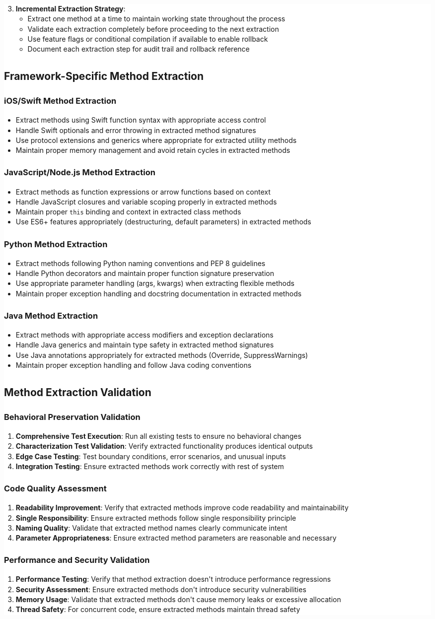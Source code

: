 3. **Incremental Extraction Strategy**:
   - Extract one method at a time to maintain working state throughout the process
   - Validate each extraction completely before proceeding to the next extraction
   - Use feature flags or conditional compilation if available to enable rollback
   - Document each extraction step for audit trail and rollback reference

## Framework-Specific Method Extraction

### iOS/Swift Method Extraction
- Extract methods using Swift function syntax with appropriate access control
- Handle Swift optionals and error throwing in extracted method signatures
- Use protocol extensions and generics where appropriate for extracted utility methods
- Maintain proper memory management and avoid retain cycles in extracted methods

### JavaScript/Node.js Method Extraction
- Extract methods as function expressions or arrow functions based on context
- Handle JavaScript closures and variable scoping properly in extracted methods
- Maintain proper `this` binding and context in extracted class methods
- Use ES6+ features appropriately (destructuring, default parameters) in extracted methods

### Python Method Extraction
- Extract methods following Python naming conventions and PEP 8 guidelines
- Handle Python decorators and maintain proper function signature preservation
- Use appropriate parameter handling (args, kwargs) when extracting flexible methods
- Maintain proper exception handling and docstring documentation in extracted methods

### Java Method Extraction
- Extract methods with appropriate access modifiers and exception declarations
- Handle Java generics and maintain type safety in extracted method signatures
- Use Java annotations appropriately for extracted methods (Override, SuppressWarnings)
- Maintain proper exception handling and follow Java coding conventions

## Method Extraction Validation

### Behavioral Preservation Validation
1. **Comprehensive Test Execution**: Run all existing tests to ensure no behavioral changes
2. **Characterization Test Validation**: Verify extracted functionality produces identical outputs
3. **Edge Case Testing**: Test boundary conditions, error scenarios, and unusual inputs
4. **Integration Testing**: Ensure extracted methods work correctly with rest of system

### Code Quality Assessment
1. **Readability Improvement**: Verify that extracted methods improve code readability and maintainability
2. **Single Responsibility**: Ensure extracted methods follow single responsibility principle
3. **Naming Quality**: Validate that extracted method names clearly communicate intent
4. **Parameter Appropriateness**: Ensure extracted method parameters are reasonable and necessary

### Performance and Security Validation
1. **Performance Testing**: Verify that method extraction doesn't introduce performance regressions
2. **Security Assessment**: Ensure extracted methods don't introduce security vulnerabilities
3. **Memory Usage**: Validate that extracted methods don't cause memory leaks or excessive allocation
4. **Thread Safety**: For concurrent code, ensure extracted methods maintain thread safety
